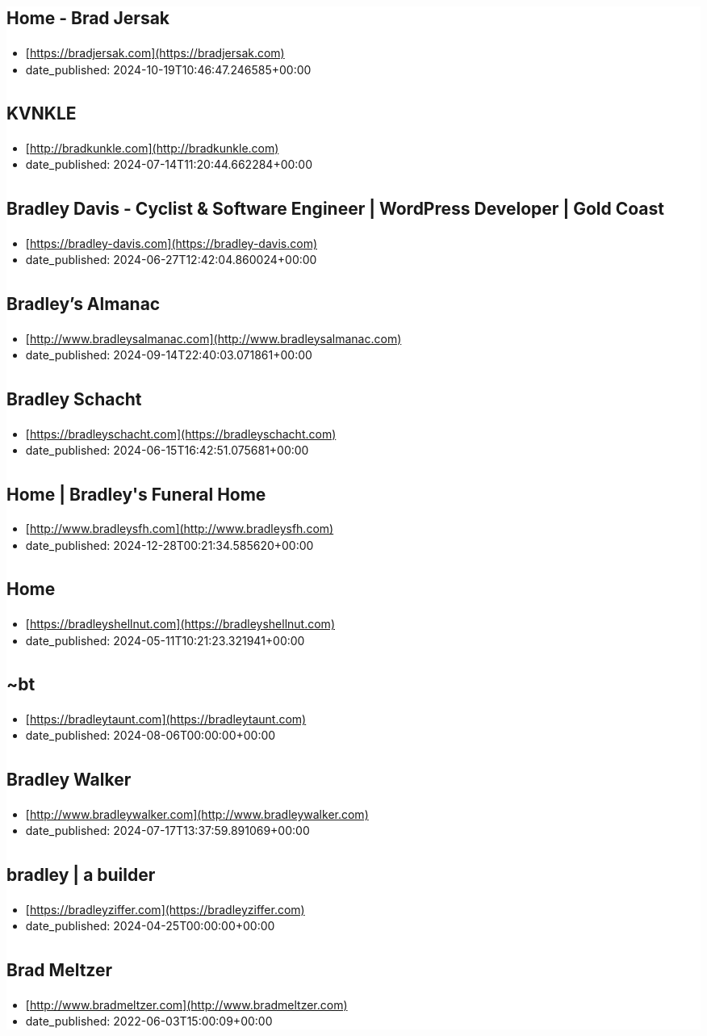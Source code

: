  ## Home - Brad Jersak
 - [https://bradjersak.com](https://bradjersak.com)
 - date_published: 2024-10-19T10:46:47.246585+00:00

 ## KVNKLE
 - [http://bradkunkle.com](http://bradkunkle.com)
 - date_published: 2024-07-14T11:20:44.662284+00:00

 ## Bradley Davis - Cyclist & Software Engineer | WordPress Developer | Gold Coast
 - [https://bradley-davis.com](https://bradley-davis.com)
 - date_published: 2024-06-27T12:42:04.860024+00:00

 ## Bradley’s Almanac
 - [http://www.bradleysalmanac.com](http://www.bradleysalmanac.com)
 - date_published: 2024-09-14T22:40:03.071861+00:00

 ## Bradley Schacht
 - [https://bradleyschacht.com](https://bradleyschacht.com)
 - date_published: 2024-06-15T16:42:51.075681+00:00

 ## Home | Bradley's Funeral Home
 - [http://www.bradleysfh.com](http://www.bradleysfh.com)
 - date_published: 2024-12-28T00:21:34.585620+00:00

 ## Home
 - [https://bradleyshellnut.com](https://bradleyshellnut.com)
 - date_published: 2024-05-11T10:21:23.321941+00:00

 ## ~bt
 - [https://bradleytaunt.com](https://bradleytaunt.com)
 - date_published: 2024-08-06T00:00:00+00:00

 ## Bradley Walker
 - [http://www.bradleywalker.com](http://www.bradleywalker.com)
 - date_published: 2024-07-17T13:37:59.891069+00:00

 ## bradley | a builder
 - [https://bradleyziffer.com](https://bradleyziffer.com)
 - date_published: 2024-04-25T00:00:00+00:00

 ## Brad Meltzer
 - [http://www.bradmeltzer.com](http://www.bradmeltzer.com)
 - date_published: 2022-06-03T15:00:09+00:00

